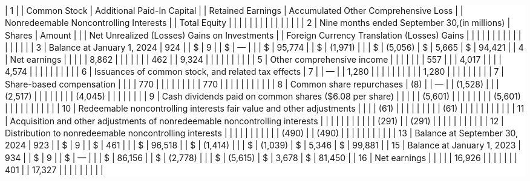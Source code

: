 |  1 |                                                                             | Common Stock | Additional Paid-In Capital |    | Retained Earnings | Accumulated Other Comprehensive Loss         |    | Nonredeemable Noncontrolling Interests      |         | Total Equity |       |        |     |         |         |       |         |    |         |    |       |    |        |
|  2 | Nine months ended September 30,(in millions)                                | Shares       | Amount                     |    |                   | Net Unrealized (Losses) Gains on Investments |    | Foreign Currency Translation (Losses) Gains |         |              |       |        |     |         |         |       |         |    |         |    |       |    |        |
|  3 | Balance at January 1, 2024                                                  | 924          |                            | $  | 9                 |                                              | $  | —                                           |         |              | $     | 95,774 |     | $       | (1,971) |       |         | $  | (5,056) | $  | 5,665 | $  | 94,421 |
|  4 | Net earnings                                                                |              |                            |    |                   | 8,862                                        |    |                                             |         |              |       |        | 462 |         | 9,324   |       |         |    |         |    |       |    |        |
|  5 | Other comprehensive income                                                  |              |                            |    |                   |                                              |    | 557                                         |         |              | 4,017 |        |     |         | 4,574   |       |         |    |         |    |       |    |        |
|  6 | Issuances of common stock, and related tax effects                          | 7            |                            | —  |                   | 1,280                                        |    |                                             |         |              |       |        |     |         |         | 1,280 |         |    |         |    |       |    |        |
|  7 | Share-based compensation                                                    |              |                            |    | 770               |                                              |    |                                             |         |              |       |        |     | 770     |         |       |         |    |         |    |       |    |        |
|  8 | Common share repurchases                                                    | (8)          |                            | —  |                   | (1,528)                                      |    |                                             | (2,517) |              |       |        |     |         |         |       | (4,045) |    |         |    |       |    |        |
|  9 | Cash dividends paid on common shares ($6.08 per share)                      |              |                            |    |                   | (5,601)                                      |    |                                             |         |              |       |        |     | (5,601) |         |       |         |    |         |    |       |    |        |
| 10 | Redeemable noncontrolling interests fair value and other adjustments        |              |                            |    | (61)              |                                              |    |                                             |         |              |       |        |     | (61)    |         |       |         |    |         |    |       |    |        |
| 11 | Acquisition and other adjustments of nonredeemable noncontrolling interests |              |                            |    |                   |                                              |    |                                             |         |              |       | (291)  |     | (291)   |         |       |         |    |         |    |       |    |        |
| 12 | Distribution to nonredeemable noncontrolling interests                      |              |                            |    |                   |                                              |    |                                             |         |              |       | (490)  |     | (490)   |         |       |         |    |         |    |       |    |        |
| 13 | Balance at September 30, 2024                                               | 923          |                            | $  | 9                 |                                              | $  | 461                                         |         |              | $     | 96,518 |     | $       | (1,414) |       |         | $  | (1,039) | $  | 5,346 | $  | 99,881 |
| 15 | Balance at January 1, 2023                                                  | 934          |                            | $  | 9                 |                                              | $  | —                                           |         |              | $     | 86,156 |     | $       | (2,778) |       |         | $  | (5,615) | $  | 3,678 | $  | 81,450 |
| 16 | Net earnings                                                                |              |                            |    |                   | 16,926                                       |    |                                             |         |              |       |        | 401 |         | 17,327  |       |         |    |         |    |       |    |        |
